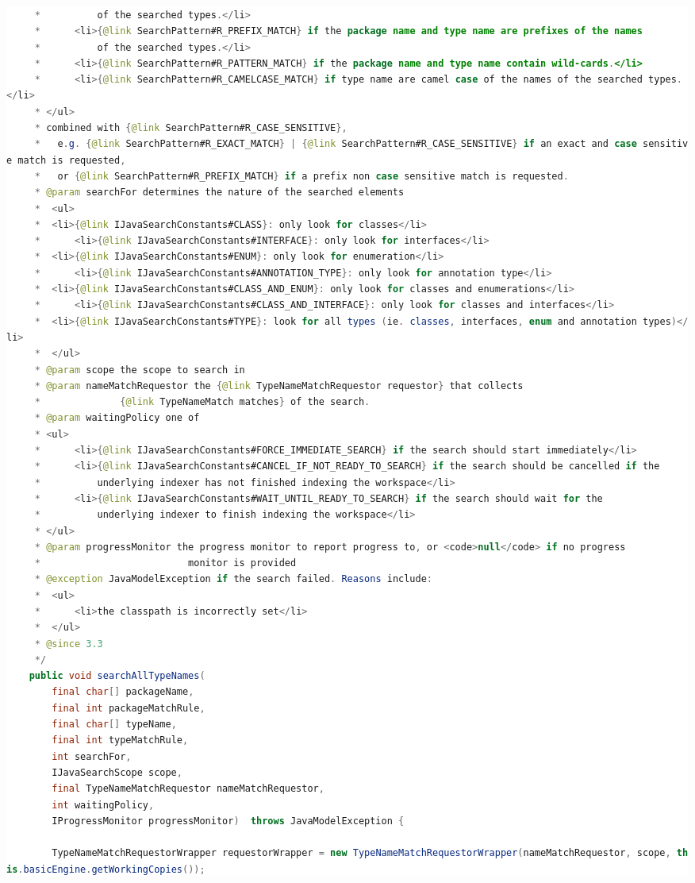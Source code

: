 ```java
	 *			of the searched types.</li>
	 *		<li>{@link SearchPattern#R_PREFIX_MATCH} if the package name and type name are prefixes of the names
	 *			of the searched types.</li>
	 *		<li>{@link SearchPattern#R_PATTERN_MATCH} if the package name and type name contain wild-cards.</li>
	 *		<li>{@link SearchPattern#R_CAMELCASE_MATCH} if type name are camel case of the names of the searched types.</li>
	 * </ul>
	 * combined with {@link SearchPattern#R_CASE_SENSITIVE},
	 *   e.g. {@link SearchPattern#R_EXACT_MATCH} | {@link SearchPattern#R_CASE_SENSITIVE} if an exact and case sensitive match is requested, 
	 *   or {@link SearchPattern#R_PREFIX_MATCH} if a prefix non case sensitive match is requested.
	 * @param searchFor determines the nature of the searched elements
	 *	<ul>
	 * 	<li>{@link IJavaSearchConstants#CLASS}: only look for classes</li>
	 *		<li>{@link IJavaSearchConstants#INTERFACE}: only look for interfaces</li>
	 * 	<li>{@link IJavaSearchConstants#ENUM}: only look for enumeration</li>
	 *		<li>{@link IJavaSearchConstants#ANNOTATION_TYPE}: only look for annotation type</li>
	 * 	<li>{@link IJavaSearchConstants#CLASS_AND_ENUM}: only look for classes and enumerations</li>
	 *		<li>{@link IJavaSearchConstants#CLASS_AND_INTERFACE}: only look for classes and interfaces</li>
	 * 	<li>{@link IJavaSearchConstants#TYPE}: look for all types (ie. classes, interfaces, enum and annotation types)</li>
	 *	</ul>
	 * @param scope the scope to search in
	 * @param nameMatchRequestor the {@link TypeNameMatchRequestor requestor} that collects
	 * 				{@link TypeNameMatch matches} of the search.
	 * @param waitingPolicy one of
	 * <ul>
	 *		<li>{@link IJavaSearchConstants#FORCE_IMMEDIATE_SEARCH} if the search should start immediately</li>
	 *		<li>{@link IJavaSearchConstants#CANCEL_IF_NOT_READY_TO_SEARCH} if the search should be cancelled if the
	 *			underlying indexer has not finished indexing the workspace</li>
	 *		<li>{@link IJavaSearchConstants#WAIT_UNTIL_READY_TO_SEARCH} if the search should wait for the
	 *			underlying indexer to finish indexing the workspace</li>
	 * </ul>
	 * @param progressMonitor the progress monitor to report progress to, or <code>null</code> if no progress
	 *							monitor is provided
	 * @exception JavaModelException if the search failed. Reasons include:
	 *	<ul>
	 *		<li>the classpath is incorrectly set</li>
	 *	</ul>
	 * @since 3.3
	 */
	public void searchAllTypeNames(
		final char[] packageName, 
		final int packageMatchRule, 
		final char[] typeName,
		final int typeMatchRule, 
		int searchFor, 
		IJavaSearchScope scope, 
		final TypeNameMatchRequestor nameMatchRequestor,
		int waitingPolicy,
		IProgressMonitor progressMonitor)  throws JavaModelException {
		
		TypeNameMatchRequestorWrapper requestorWrapper = new TypeNameMatchRequestorWrapper(nameMatchRequestor, scope, this.basicEngine.getWorkingCopies());
```